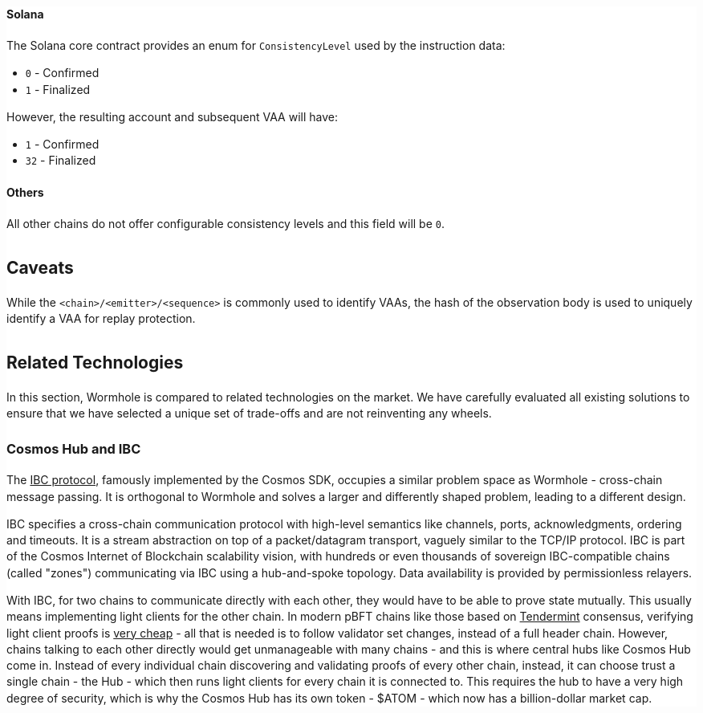 #### Solana

The Solana core contract provides an enum for `ConsistencyLevel` used by the instruction data:

- `0` - Confirmed
- `1` - Finalized

However, the resulting account and subsequent VAA will have:

- `1` - Confirmed
- `32` - Finalized

#### Others

All other chains do not offer configurable consistency levels and this field will be `0`.

## Caveats

While the `<chain>/<emitter>/<sequence>` is commonly used to identify VAAs, the hash of the observation body is used
to uniquely identify a VAA for replay protection.

## Related Technologies

In this section, Wormhole is compared to related technologies on the market. We have carefully evaluated all existing
solutions to ensure that we have selected a unique set of trade-offs and are not reinventing any wheels.

### Cosmos Hub and IBC

The [IBC protocol](https://ibcprotocol.org/documentation), famously implemented by the Cosmos SDK, occupies a similar
problem space as Wormhole - cross-chain message passing. It is orthogonal to Wormhole and solves a larger and
differently shaped problem, leading to a different design.

IBC specifies a cross-chain communication protocol with high-level semantics like channels, ports, acknowledgments,
ordering and timeouts. It is a stream abstraction on top of a packet/datagram transport, vaguely similar to the TCP/IP
protocol. IBC is part of the Cosmos Internet of Blockchain scalability vision, with hundreds or even thousands of
sovereign IBC-compatible chains (called "zones") communicating via IBC using a hub-and-spoke topology. Data availability
is provided by permissionless relayers.

With IBC, for two chains to communicate directly with each other, they would have to be able to prove state mutually.
This usually means implementing light clients for the other chain. In modern pBFT chains like those based
on [Tendermint](https://v1.cosmos.network/resources/whitepaper) consensus, verifying light client proofs
is [very cheap](https://blog.cosmos.network/light-clients-in-tendermint-consensus-1237cfbda104) - all that is needed is
to follow validator set changes, instead of a full header chain. However, chains talking to each other directly would
get unmanageable with many chains - and this is where central hubs like Cosmos Hub come in. Instead of every individual
chain discovering and validating proofs of every other chain, instead, it can choose trust a single chain - the Hub -
which then runs light clients for every chain it is connected to. This requires the hub to have a very high degree of
security, which is why the Cosmos Hub has its own token - $ATOM - which now has a billion-dollar market cap.
